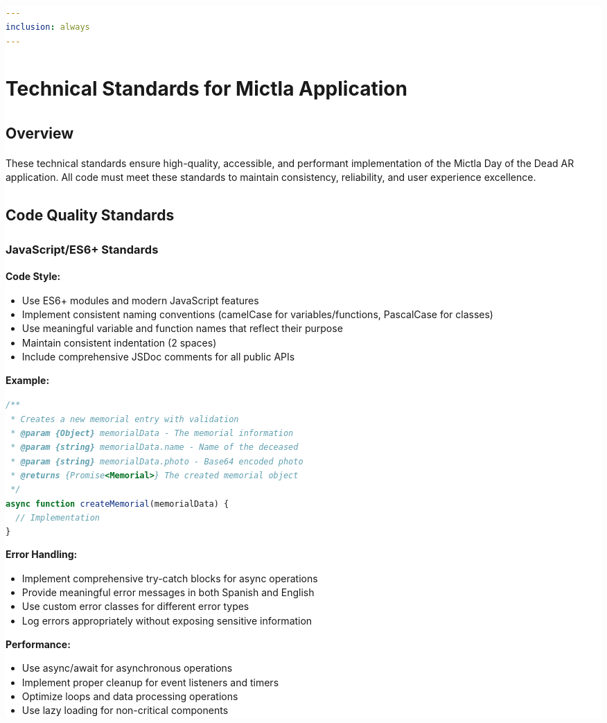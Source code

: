 ```yaml
---
inclusion: always
---
```


# Technical Standards for Mictla Application

## Overview

These technical standards ensure high-quality, accessible, and performant implementation of the Mictla Day of the Dead AR application. All code must meet these standards to maintain consistency, reliability, and user experience excellence.

## Code Quality Standards

### JavaScript/ES6+ Standards

**Code Style:**

- Use ES6+ modules and modern JavaScript features
- Implement consistent naming conventions (camelCase for variables/functions, PascalCase for classes)
- Use meaningful variable and function names that reflect their purpose
- Maintain consistent indentation (2 spaces)
- Include comprehensive JSDoc comments for all public APIs

**Example:**

```javascript
/**
 * Creates a new memorial entry with validation
 * @param {Object} memorialData - The memorial information
 * @param {string} memorialData.name - Name of the deceased
 * @param {string} memorialData.photo - Base64 encoded photo
 * @returns {Promise<Memorial>} The created memorial object
 */
async function createMemorial(memorialData) {
  // Implementation
}
```

**Error Handling:**

- Implement comprehensive try-catch blocks for async operations
- Provide meaningful error messages in both Spanish and English
- Use custom error classes for different error types
- Log errors appropriately without exposing sensitive information

**Performance:**

- Use async/await for asynchronous operations
- Implement proper cleanup for event listeners and timers
- Optimize loops and data processing operations
- Use lazy loading for non-critical components
